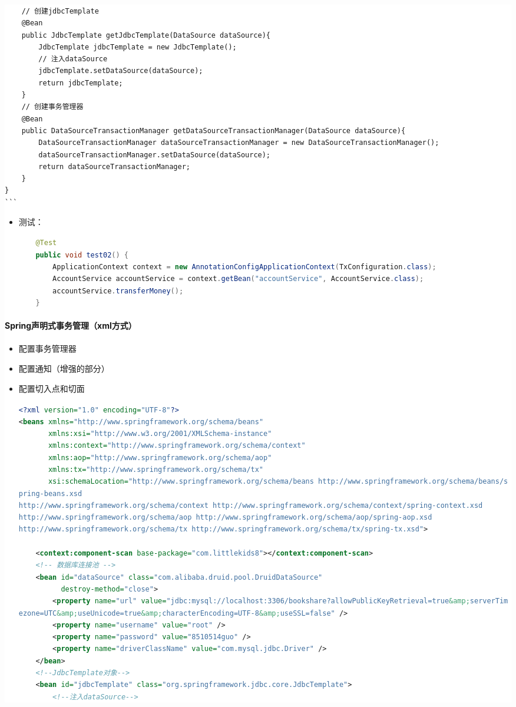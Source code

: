         // 创建jdbcTemplate
        @Bean
        public JdbcTemplate getJdbcTemplate(DataSource dataSource){
            JdbcTemplate jdbcTemplate = new JdbcTemplate();
            // 注入dataSource
            jdbcTemplate.setDataSource(dataSource);
            return jdbcTemplate;
        }
        // 创建事务管理器
        @Bean
        public DataSourceTransactionManager getDataSourceTransactionManager(DataSource dataSource){
            DataSourceTransactionManager dataSourceTransactionManager = new DataSourceTransactionManager();
            dataSourceTransactionManager.setDataSource(dataSource);
            return dataSourceTransactionManager;
        } 
    }
    ```

  - 测试：

    ```java
        @Test
        public void test02() {
            ApplicationContext context = new AnnotationConfigApplicationContext(TxConfiguration.class);
            AccountService accountService = context.getBean("accountService", AccountService.class);
            accountService.transferMoney();
        }
    ```

    


#### Spring声明式事务管理（xml方式）

- 配置事务管理器

- 配置通知（增强的部分）

- 配置切入点和切面

  ```xml
  <?xml version="1.0" encoding="UTF-8"?>
  <beans xmlns="http://www.springframework.org/schema/beans"
         xmlns:xsi="http://www.w3.org/2001/XMLSchema-instance"
         xmlns:context="http://www.springframework.org/schema/context"
         xmlns:aop="http://www.springframework.org/schema/aop"
         xmlns:tx="http://www.springframework.org/schema/tx"
         xsi:schemaLocation="http://www.springframework.org/schema/beans http://www.springframework.org/schema/beans/spring-beans.xsd
  http://www.springframework.org/schema/context http://www.springframework.org/schema/context/spring-context.xsd
  http://www.springframework.org/schema/aop http://www.springframework.org/schema/aop/spring-aop.xsd
  http://www.springframework.org/schema/tx http://www.springframework.org/schema/tx/spring-tx.xsd">
  
      <context:component-scan base-package="com.littlekids8"></context:component-scan>
      <!-- 数据库连接池 -->
      <bean id="dataSource" class="com.alibaba.druid.pool.DruidDataSource"
            destroy-method="close">
          <property name="url" value="jdbc:mysql://localhost:3306/bookshare?allowPublicKeyRetrieval=true&amp;serverTimezone=UTC&amp;useUnicode=true&amp;characterEncoding=UTF-8&amp;useSSL=false" />
          <property name="username" value="root" />
          <property name="password" value="8510514guo" />
          <property name="driverClassName" value="com.mysql.jdbc.Driver" />
      </bean>
      <!--JdbcTemplate对象-->
      <bean id="jdbcTemplate" class="org.springframework.jdbc.core.JdbcTemplate">
          <!--注入dataSource-->
  ```